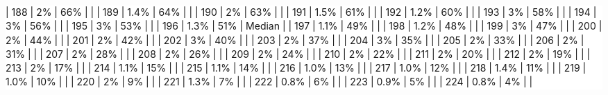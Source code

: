 | 188 | 2% | 66% |  |
| 189 | 1.4% | 64% |  |
| 190 | 2% | 63% |  |
| 191 | 1.5% | 61% |  |
| 192 | 1.2% | 60% |  |
| 193 | 3% | 58% |  |
| 194 | 3% | 56% |  |
| 195 | 3% | 53% |  |
| 196 | 1.3% | 51% | Median |
| 197 | 1.1% | 49% |  |
| 198 | 1.2% | 48% |  |
| 199 | 3% | 47% |  |
| 200 | 2% | 44% |  |
| 201 | 2% | 42% |  |
| 202 | 3% | 40% |  |
| 203 | 2% | 37% |  |
| 204 | 3% | 35% |  |
| 205 | 2% | 33% |  |
| 206 | 2% | 31% |  |
| 207 | 2% | 28% |  |
| 208 | 2% | 26% |  |
| 209 | 2% | 24% |  |
| 210 | 2% | 22% |  |
| 211 | 2% | 20% |  |
| 212 | 2% | 19% |  |
| 213 | 2% | 17% |  |
| 214 | 1.1% | 15% |  |
| 215 | 1.1% | 14% |  |
| 216 | 1.0% | 13% |  |
| 217 | 1.0% | 12% |  |
| 218 | 1.4% | 11% |  |
| 219 | 1.0% | 10% |  |
| 220 | 2% | 9% |  |
| 221 | 1.3% | 7% |  |
| 222 | 0.8% | 6% |  |
| 223 | 0.9% | 5% |  |
| 224 | 0.8% | 4% |  |